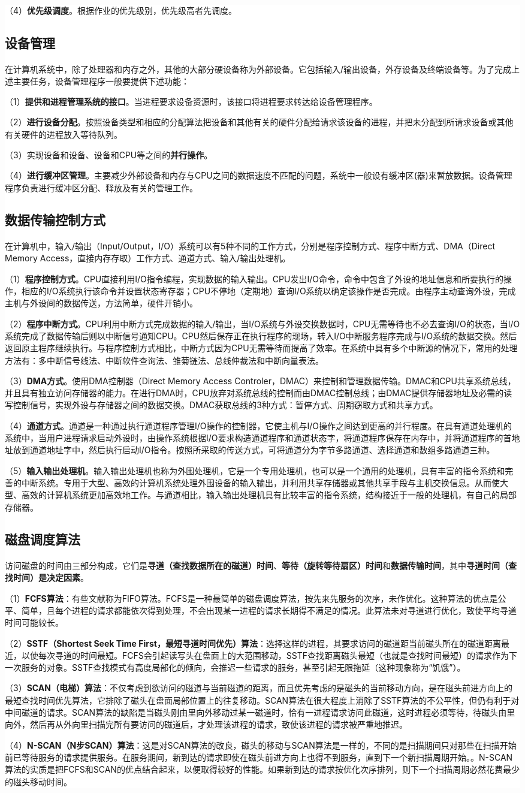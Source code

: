 （4）**优先级调度**。根据作业的优先级别，优先级高者先调度。



## 设备管理

在计算机系统中，除了处理器和内存之外，其他的大部分硬设备称为外部设备。它包括输入/输出设备，外存设备及终端设备等。为了完成上述主要任务，设备管理程序一般要提供下述功能：

（1）**提供和进程管理系统的接口**。当进程要求设备资源时，该接口将进程要求转达给设备管理程序。

（2）**进行设备分配**。按照设备类型和相应的分配算法把设备和其他有关的硬件分配给请求该设备的进程，并把未分配到所请求设备或其他有关硬件的进程放入等待队列。

（3）实现设备和设备、设备和CPU等之间的**并行操作**。

（4）**进行缓冲区管理**。主要减少外部设备和内存与CPU之间的数据速度不匹配的问题，系统中一般设有缓冲区(器)来暂放数据。设备管理程序负责进行缓冲区分配、释放及有关的管理工作。



## 数据传输控制方式

在计算机中，输入/输出（Input/Output，I/O）系统可以有5种不同的工作方式，分别是程序控制方式、程序中断方式、DMA（Direct Memory Access，直接内存存取）工作方式、通道方式、输入/输出处理机。

（1）**程序控制方式**。CPU直接利用I/O指令编程，实现数据的输入输出。CPU发出I/O命令，命令中包含了外设的地址信息和所要执行的操作，相应的I/O系统执行该命令并设置状态寄存器；CPU不停地（定期地）查询I/O系统以确定该操作是否完成。由程序主动查询外设，完成主机与外设间的数据传送，方法简单，硬件开销小。

（2）**程序中断方式**。CPU利用中断方式完成数据的输入/输出，当I/O系统与外设交换数据时，CPU无需等待也不必去查询I/O的状态，当I/O系统完成了数据传输后则以中断信号通知CPU。CPU然后保存正在执行程序的现场，转入I/O中断服务程序完成与I/O系统的数据交换。然后返回原主程序继续执行。与程序控制方式相比，中断方式因为CPU无需等待而提高了效率。在系统中具有多个中断源的情况下，常用的处理方法有：多中断信号线法、中断软件查询法、雏菊链法、总线仲裁法和中断向量表法。

（3）**DMA方式**。使用DMA控制器（Direct Memory Access Controler，DMAC）来控制和管理数据传输。DMAC和CPU共享系统总线，并且具有独立访问存储器的能力。在进行DMA时，CPU放弃对系统总线的控制而由DMAC控制总线；由DMAC提供存储器地址及必需的读写控制信号，实现外设与存储器之间的数据交换。DMAC获取总线的3种方式：暂停方式、周期窃取方式和共享方式。

（4）**通道方式**。通道是一种通过执行通道程序管理I/O操作的控制器，它使主机与I/O操作之间达到更高的并行程度。在具有通道处理机的系统中，当用户进程请求启动外设时，由操作系统根据I/O要求构造通道程序和通道状态字，将通道程序保存在内存中，并将通道程序的首地址放到通道地址字中，然后执行启动I/O指令。按照所采取的传送方式，可将通道分为字节多路通道、选择通道和数组多路通道三种。

（5）**输入输出处理机**。输入输出处理机也称为外围处理机，它是一个专用处理机，也可以是一个通用的处理机，具有丰富的指令系统和完善的中断系统。专用于大型、高效的计算机系统处理外围设备的输入输出，并利用共享存储器或其他共享手段与主机交换信息。从而使大型、高效的计算机系统更加高效地工作。与通道相比，输入输出处理机具有比较丰富的指令系统，结构接近于一般的处理机，有自己的局部存储器。





## 磁盘调度算法 

访问磁盘的时间由三部分构成，它们是**寻道（查找数据所在的磁道）时间**、**等待（旋转等待扇区）时间**和**数据传输时间**，其中**寻道时间（查找时间）是决定因素**。

 （1）**FCFS算法**：有些文献称为FIFO算法。FCFS是一种最简单的磁盘调度算法，按先来先服务的次序，未作优化。这种算法的优点是公平、简单，且每个进程的请求都能依次得到处理，不会出现某一进程的请求长期得不满足的情况。此算法未对寻道进行优化，致使平均寻道时间可能较长。

（2）**SSTF（Shortest Seek Time First，最短寻道时间优先）算法**：选择这样的进程，其要求访问的磁道距当前磁头所在的磁道距离最近，以使每次寻道的时间最短。FCFS会引起读写头在盘面上的大范围移动，SSTF查找距离磁头最短（也就是查找时间最短）的请求作为下一次服务的对象。SSTF查找模式有高度局部化的倾向，会推迟一些请求的服务，甚至引起无限拖延（这种现象称为“饥饿”）。

（3）**SCAN（电梯）算法**：不仅考虑到欲访问的磁道与当前磁道的距离，而且优先考虑的是磁头的当前移动方向，是在磁头前进方向上的最短查找时间优先算法，它排除了磁头在盘面局部位置上的往复移动。SCAN算法在很大程度上消除了SSTF算法的不公平性，但仍有利于对中间磁道的请求。SCAN算法的缺陷是当磁头刚由里向外移动过某一磁道时，恰有一进程请求访问此磁道，这时进程必须等待，待磁头由里向外，然后再从外向里扫描完所有要访问的磁道后，才处理该进程的请求，致使该进程的请求被严重地推迟。

（4）**N-SCAN（N步SCAN）算法**：这是对SCAN算法的改良，磁头的移动与SCAN算法是一样的，不同的是扫描期间只对那些在扫描开始前已等待服务的请求提供服务。在服务期间，新到达的请求即使在磁头前进方向上也得不到服务，直到下一个新扫描周期开始。。N-SCAN算法的实质是把FCFS和SCAN的优点结合起来，以便取得较好的性能。如果新到达的请求按优化次序排列，则下一个扫描周期必然花费最少的磁头移动时间。
